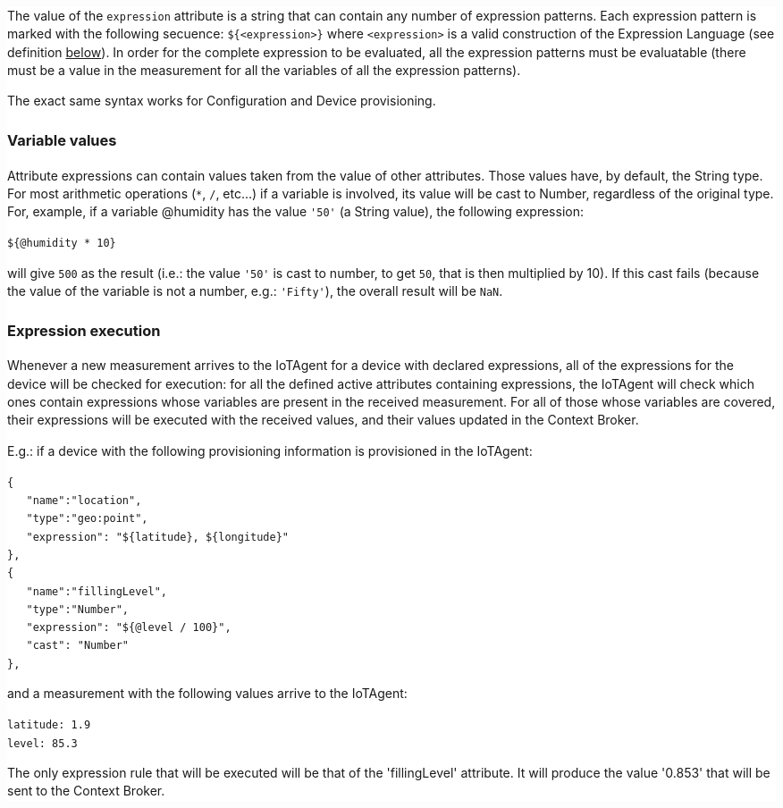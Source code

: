 The value of the `expression` attribute is a string that can contain any number of expression patterns. Each expression
pattern is marked with the following secuence: `${<expression>}` where `<expression>` is a valid construction of the
Expression Language (see definition [below](#language-description)). In order for the complete expression to be evaluated, all the
expression patterns must be evaluatable (there must be a value in the measurement for all the variables of all the
expression patterns).

The exact same syntax works for Configuration and Device provisioning.

### Variable values

Attribute expressions can contain values taken from the value of other attributes. Those values have, by default, the
String type. For most arithmetic operations (`*`, `/`, etc...) if a variable is involved, its value will be cast to
Number, regardless of the original type. For, example, if a variable @humidity has the value `'50'` (a String value),
the following expression:

```
${@humidity * 10}
```
will give `500` as the result (i.e.: the value `'50'` is cast to number, to get `50`, that is then multiplied by 10). If
this cast fails (because the value of the variable is not a number, e.g.: `'Fifty'`), the overall result will be `NaN`.

### Expression execution

Whenever a new measurement arrives to the IoTAgent for a device with declared expressions, all of the expressions for
the device will be checked for execution: for all the defined active attributes containing expressions, the IoTAgent
will check which ones contain expressions whose variables are present in the received measurement. For all of those
whose variables are covered, their expressions will be executed with the received values, and their values updated in
the Context Broker.

E.g.: if a device with the following provisioning information is provisioned in the IoTAgent:
```
{
   "name":"location",
   "type":"geo:point",
   "expression": "${latitude}, ${longitude}"
},
{
   "name":"fillingLevel",
   "type":"Number",
   "expression": "${@level / 100}",
   "cast": "Number"
},
```
and a measurement with the following values arrive to the IoTAgent:
```
latitude: 1.9
level: 85.3
```
The only expression rule that will be executed will be that of the 'fillingLevel' attribute. It will produce the value
'0.853' that will be sent to the Context Broker.
